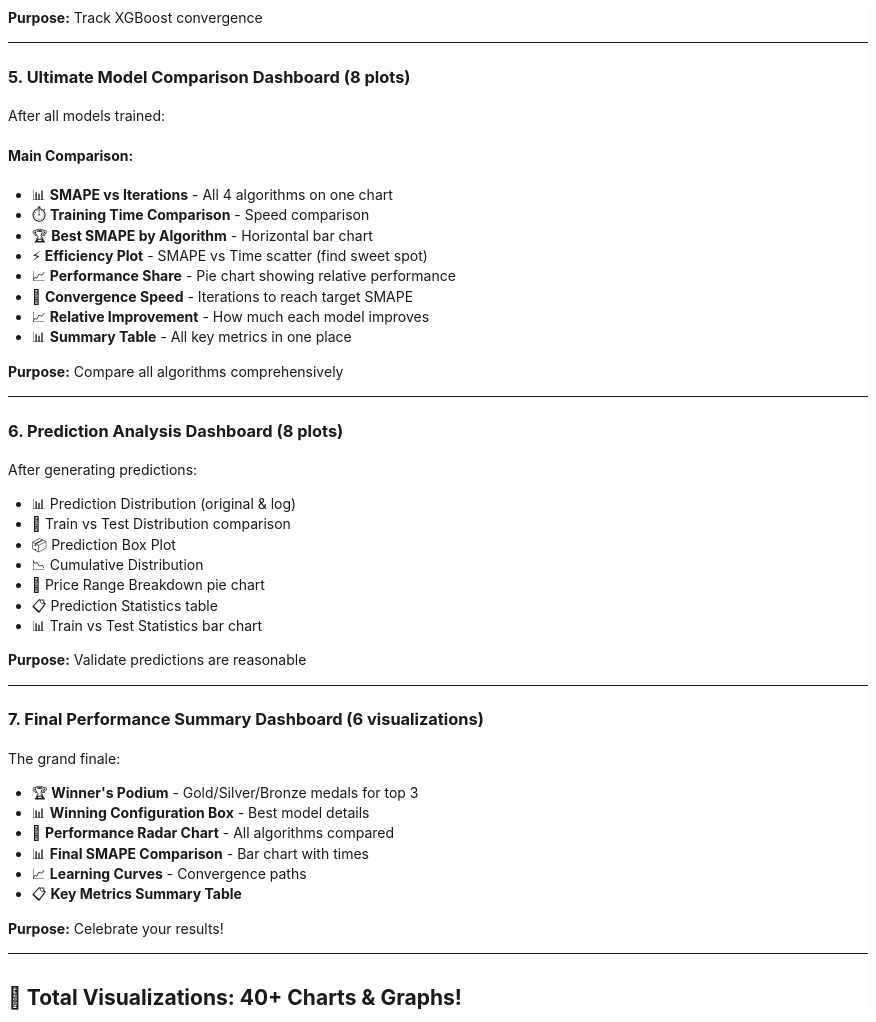 **Purpose:** Track XGBoost convergence

---

### **5. Ultimate Model Comparison Dashboard (8 plots)**
After all models trained:

#### Main Comparison:
- 📊 **SMAPE vs Iterations** - All 4 algorithms on one chart
- ⏱️ **Training Time Comparison** - Speed comparison
- 🏆 **Best SMAPE by Algorithm** - Horizontal bar chart
- ⚡ **Efficiency Plot** - SMAPE vs Time scatter (find sweet spot)
- 📈 **Performance Share** - Pie chart showing relative performance
- 🚀 **Convergence Speed** - Iterations to reach target SMAPE
- 📈 **Relative Improvement** - How much each model improves
- 📊 **Summary Table** - All key metrics in one place

**Purpose:** Compare all algorithms comprehensively

---

### **6. Prediction Analysis Dashboard (8 plots)**
After generating predictions:

- 📊 Prediction Distribution (original & log)
- 🔄 Train vs Test Distribution comparison
- 📦 Prediction Box Plot
- 📉 Cumulative Distribution
- 🥧 Price Range Breakdown pie chart
- 📋 Prediction Statistics table
- 📊 Train vs Test Statistics bar chart

**Purpose:** Validate predictions are reasonable

---

### **7. Final Performance Summary Dashboard (6 visualizations)**
The grand finale:

- 🏆 **Winner's Podium** - Gold/Silver/Bronze medals for top 3
- 📊 **Winning Configuration Box** - Best model details
- 📡 **Performance Radar Chart** - All algorithms compared
- 📊 **Final SMAPE Comparison** - Bar chart with times
- 📈 **Learning Curves** - Convergence paths
- 📋 **Key Metrics Summary Table**

**Purpose:** Celebrate your results!

---

## 🎯 Total Visualizations: **40+ Charts & Graphs!**
